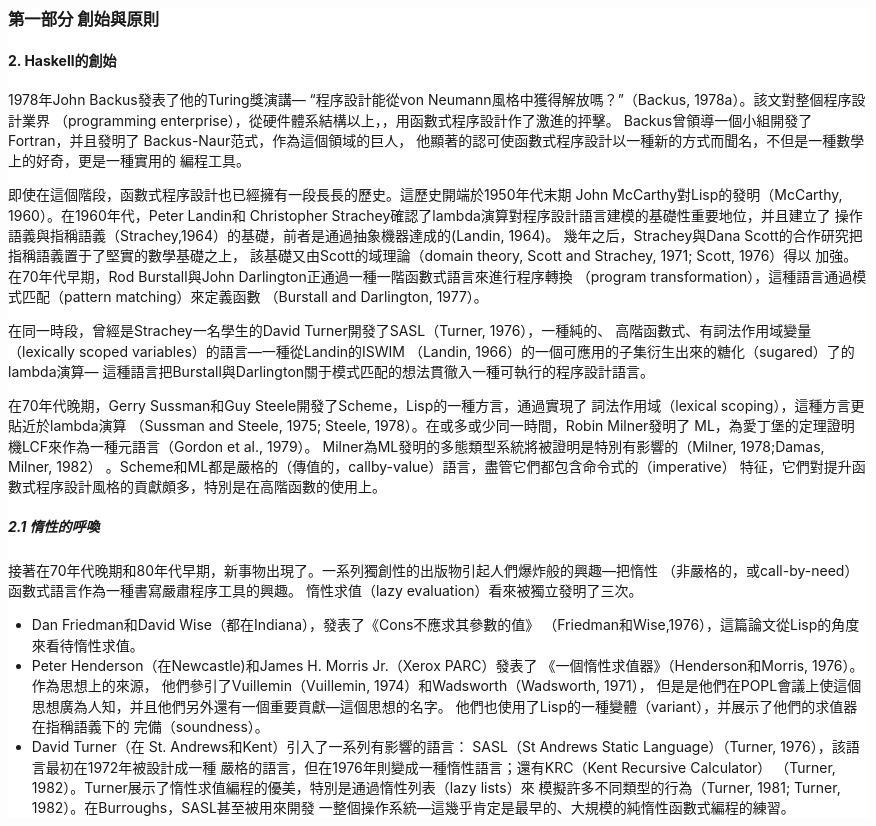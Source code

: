 ### 第一部分 創始與原則

#### 2. Haskell的創始

1978年John Backus發表了他的Turing獎演講—
“程序設計能從von Neumann風格中獲得解放嗎？”（Backus, 1978a）。該文對整個程序設計業界
（programming enterprise），從硬件體系結構以上，，用函數式程序設計作了激進的抨擊。
Backus曾領導一個小組開發了Fortran，并且發明了 Backus-Naur范式，作為這個領域的巨人，
他顯著的認可使函數式程序設計以一種新的方式而聞名，不但是一種數學上的好奇，更是一種實用的
編程工具。

即使在這個階段，函數式程序設計也已經擁有一段長長的歷史。這歷史開端於1950年代末期
John McCarthy對Lisp的發明（McCarthy, 1960）。在1960年代，Peter Landin和
Christopher Strachey確認了lambda演算對程序設計語言建模的基礎性重要地位，并且建立了
操作語義與指稱語義（Strachey,1964）的基礎，前者是通過抽象機器達成的(Landin, 1964)。
幾年之后，Strachey與Dana Scott的合作研究把指稱語義置于了堅實的數學基礎之上，
該基礎又由Scott的域理論（domain theory, Scott and Strachey, 1971; Scott, 1976）得以
加強。在70年代早期，Rod Burstall與John Darlington正通過一種一階函數式語言來進行程序轉換
（program transformation），這種語言通過模式匹配（pattern matching）來定義函數
（Burstall and Darlington, 1977）。

在同一時段，曾經是Strachey一名學生的David Turner開發了SASL（Turner, 1976），一種純的、
高階函數式、有詞法作用域變量（lexically scoped variables）的語言—一種從Landin的ISWIM
（Landin, 1966）的一個可應用的子集衍生出來的糖化（sugared）了的lambda演算—
這種語言把Burstall與Darlington關于模式匹配的想法貫徹入一種可執行的程序設計語言。

在70年代晚期，Gerry Sussman和Guy Steele開發了Scheme，Lisp的一種方言，通過實現了
詞法作用域（lexical scoping），這種方言更貼近於lambda演算
（Sussman and Steele, 1975; Steele, 1978）。在或多或少同一時間，Robin Milner發明了
ML，為愛丁堡的定理證明機LCF來作為一種元語言（Gordon et al., 1979）。
Milner為ML發明的多態類型系統將被證明是特別有影響的（Milner, 1978;Damas, Milner, 1982）
。Scheme和ML都是嚴格的（傳值的，callby-value）語言，盡管它們都包含命令式的（imperative）
特征，它們對提升函數式程序設計風格的貢獻頗多，特別是在高階函數的使用上。

##### 2.1 惰性的呼喚

接著在70年代晚期和80年代早期，新事物出現了。一系列獨創性的出版物引起人們爆炸般的興趣—把惰性
（非嚴格的，或call-by-need）函數式語言作為一種書寫嚴肅程序工具的興趣。
惰性求值（lazy evaluation）看來被獨立發明了三次。

* Dan Friedman和David Wise（都在Indiana），發表了《Cons不應求其參數的值》
（Friedman和Wise,1976），這篇論文從Lisp的角度來看待惰性求值。
* Peter Henderson（在Newcastle)和James H. Morris Jr.（Xerox PARC）發表了
《一個惰性求值器》（Henderson和Morris, 1976）。作為思想上的來源，
他們參引了Vuillemin（Vuillemin, 1974）和Wadsworth（Wadsworth, 1971），
但是是他們在POPL會議上使這個思想廣為人知，并且他們另外還有一個重要貢獻—這個思想的名字。
他們也使用了Lisp的一種變體（variant），并展示了他們的求值器在指稱語義下的
完備（soundness）。
* David Turner（在 St. Andrews和Kent）引入了一系列有影響的語言：
SASL（St Andrews Static Language）（Turner, 1976），該語言最初在1972年被設計成一種
嚴格的語言，但在1976年則變成一種惰性語言；還有KRC（Kent Recursive Calculator）
（Turner, 1982）。Turner展示了惰性求值編程的優美，特別是通過惰性列表（lazy lists）來
模擬許多不同類型的行為（Turner, 1981; Turner, 1982）。在Burroughs，SASL甚至被用來開發
一整個操作系統—這幾乎肯定是最早的、大規模的純惰性函數式編程的練習。
